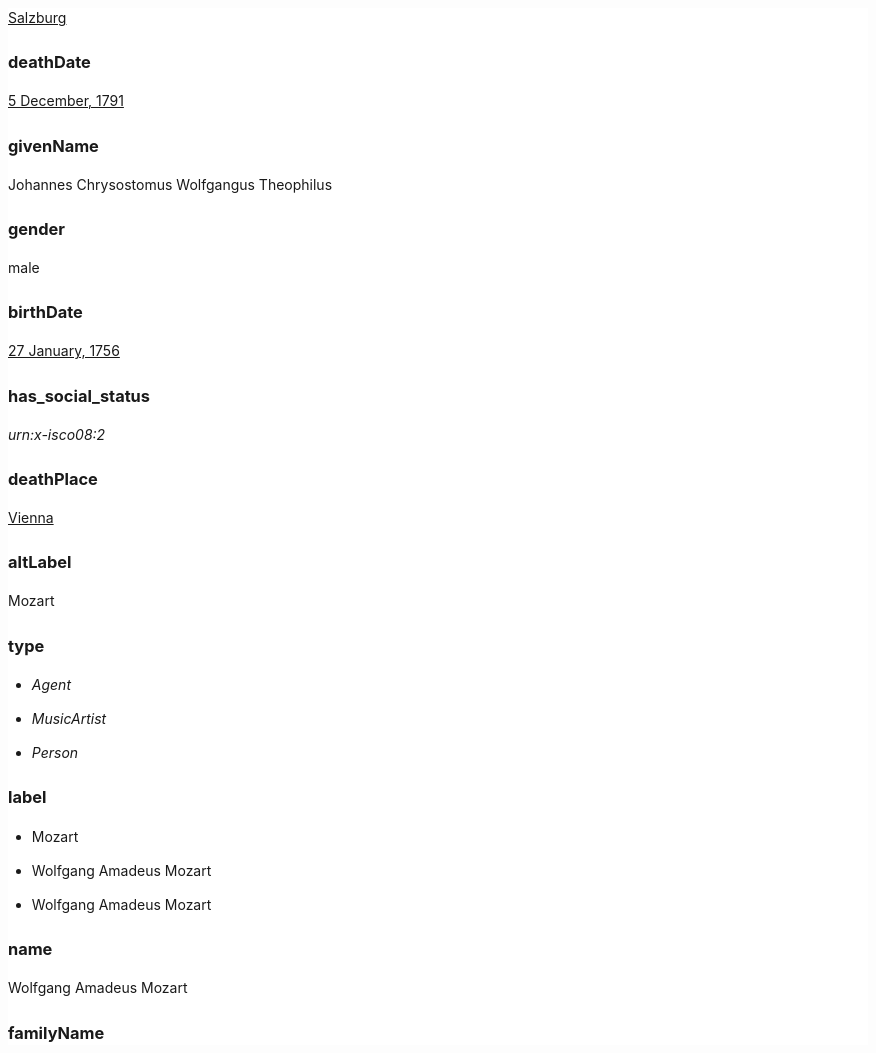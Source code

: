 [Salzburg](#Salzburg)

### deathDate


[5 December, 1791](#5-December-1791)

### givenName


Johannes Chrysostomus Wolfgangus Theophilus

### gender


male

### birthDate


[27 January, 1756](#27-January-1756)

### has_social_status


*urn:x-isco08:2*

### deathPlace


[Vienna](#Vienna)

### altLabel


Mozart

### type

 - *Agent*

 - *MusicArtist*

 - *Person*

### label

 - Mozart

 - Wolfgang Amadeus Mozart

 - Wolfgang Amadeus Mozart

### name


Wolfgang Amadeus Mozart

### familyName
